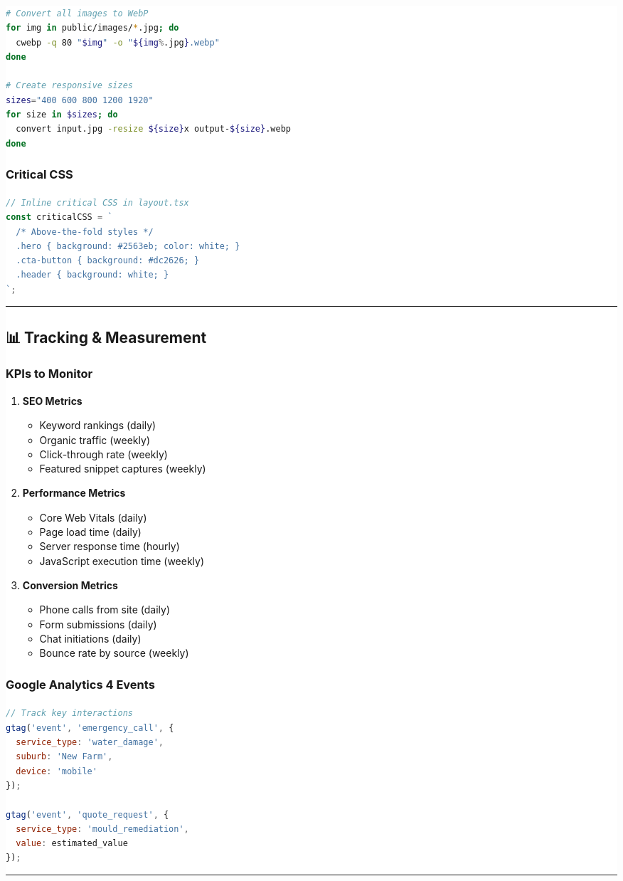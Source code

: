 ```bash
# Convert all images to WebP
for img in public/images/*.jpg; do
  cwebp -q 80 "$img" -o "${img%.jpg}.webp"
done

# Create responsive sizes
sizes="400 600 800 1200 1920"
for size in $sizes; do
  convert input.jpg -resize ${size}x output-${size}.webp
done
```

### Critical CSS

```typescript
// Inline critical CSS in layout.tsx
const criticalCSS = `
  /* Above-the-fold styles */
  .hero { background: #2563eb; color: white; }
  .cta-button { background: #dc2626; }
  .header { background: white; }
`;
```

---

## 📊 Tracking & Measurement

### KPIs to Monitor

1. **SEO Metrics**
   - Keyword rankings (daily)
   - Organic traffic (weekly)
   - Click-through rate (weekly)
   - Featured snippet captures (weekly)

2. **Performance Metrics**
   - Core Web Vitals (daily)
   - Page load time (daily)
   - Server response time (hourly)
   - JavaScript execution time (weekly)

3. **Conversion Metrics**
   - Phone calls from site (daily)
   - Form submissions (daily)
   - Chat initiations (daily)
   - Bounce rate by source (weekly)

### Google Analytics 4 Events

```javascript
// Track key interactions
gtag('event', 'emergency_call', {
  service_type: 'water_damage',
  suburb: 'New Farm',
  device: 'mobile'
});

gtag('event', 'quote_request', {
  service_type: 'mould_remediation',
  value: estimated_value
});
```

---